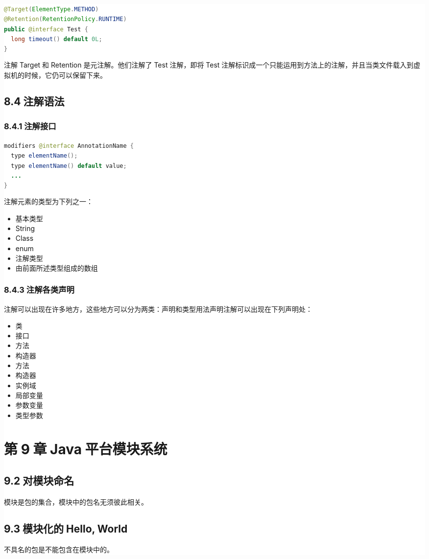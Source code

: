 ```java
@Target(ElementType.METHOD)
@Retention(RetentionPolicy.RUNTIME)
public @interface Test {
  long timeout() default 0L;
}
```

注解 Target 和 Retention 是元注解。他们注解了 Test 注解，即将 Test 注解标识成一个只能运用到方法上的注解，并且当类文件载入到虚拟机的时候，它仍可以保留下来。

## 8.4 注解语法

### 8.4.1 注解接口

```java
modifiers @interface AnnotationName {
  type elementName();
  type elementName() default value;
  ...
}
```

注解元素的类型为下列之一：

- 基本类型
- String
- Class
- enum
- 注解类型
- 由前面所述类型组成的数组

### 8.4.3 注解各类声明

注解可以出现在许多地方，这些地方可以分为两类：声明和类型用法声明注解可以出现在下列声明处：

- 类
- 接口
- 方法
- 构造器
- 方法
- 构造器
- 实例域
- 局部变量
- 参数变量
- 类型参数

# 第 9 章 Java 平台模块系统

## 9.2 对模块命名

模块是包的集合，模块中的包名无须彼此相关。

## 9.3 模块化的 Hello, World

不具名的包是不能包含在模块中的。
